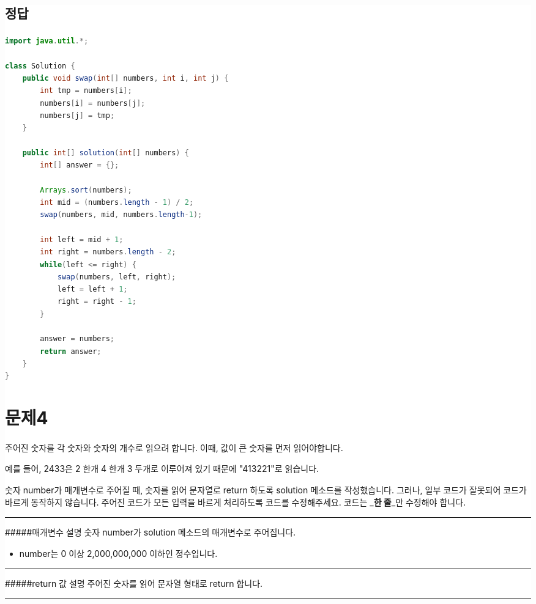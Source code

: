 

## 정답

```java
import java.util.*;

class Solution {
	public void swap(int[] numbers, int i, int j) {
		int tmp = numbers[i];
		numbers[i] = numbers[j];
		numbers[j] = tmp;
	}

    public int[] solution(int[] numbers) {
        int[] answer = {};

        Arrays.sort(numbers);
        int mid = (numbers.length - 1) / 2;
        swap(numbers, mid, numbers.length-1);

        int left = mid + 1;
        int right = numbers.length - 2;
        while(left <= right) {
        	swap(numbers, left, right);
        	left = left + 1;
        	right = right - 1;
        }

        answer = numbers;
        return answer;
    }
}
```



# 문제4
주어진 숫자를 각 숫자와 숫자의 개수로 읽으려 합니다. 이때, 값이 큰 숫자를 먼저 읽어야합니다.

예를 들어, 2433은 2 한개 4 한개 3 두개로 이루어져 있기 때문에 "413221"로 읽습니다. 

숫자 number가 매개변수로 주어질 때, 숫자를 읽어 문자열로 return 하도록 solution 메소드를 작성했습니다. 그러나, 일부 코드가 잘못되어 코드가 바르게 동작하지 않습니다. 주어진 코드가 모든 입력을 바르게 처리하도록 코드를 수정해주세요. 코드는 _**한 줄**_만 수정해야 합니다.

---

#####매개변수 설명
숫자 number가 solution 메소드의 매개변수로 주어집니다.
* number는 0 이상 2,000,000,000 이하인 정수입니다.

---
#####return 값 설명
주어진 숫자를 읽어 문자열 형태로 return 합니다.

---